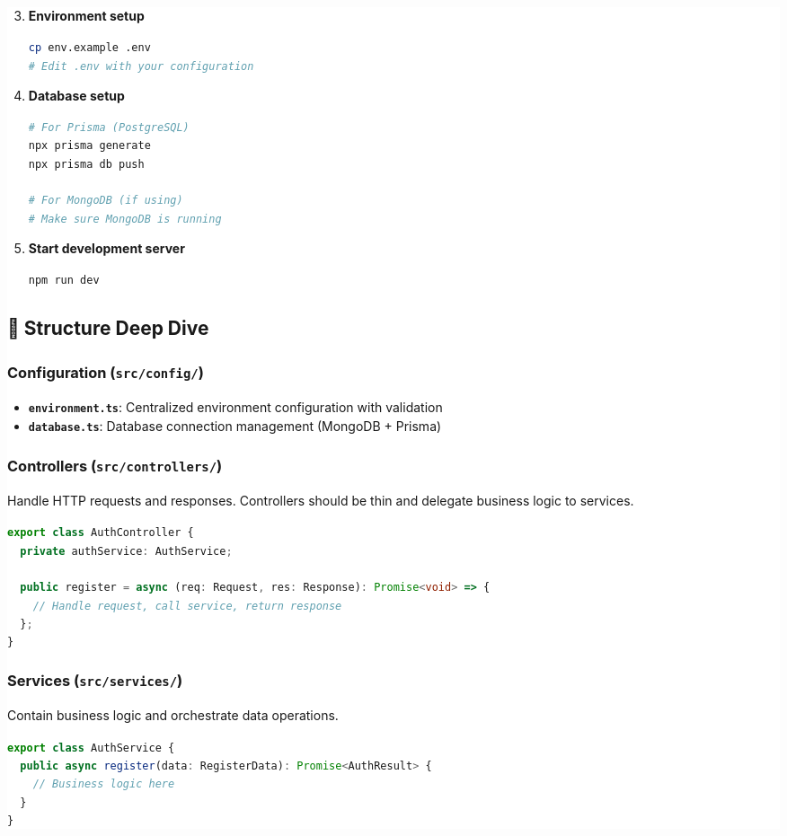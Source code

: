 3. **Environment setup**
   ```bash
   cp env.example .env
   # Edit .env with your configuration
   ```

4. **Database setup**
   ```bash
   # For Prisma (PostgreSQL)
   npx prisma generate
   npx prisma db push
   
   # For MongoDB (if using)
   # Make sure MongoDB is running
   ```

5. **Start development server**
   ```bash
   npm run dev
   ```

## 📁 Structure Deep Dive

### Configuration (`src/config/`)

- **`environment.ts`**: Centralized environment configuration with validation
- **`database.ts`**: Database connection management (MongoDB + Prisma)

### Controllers (`src/controllers/`)

Handle HTTP requests and responses. Controllers should be thin and delegate business logic to services.

```typescript
export class AuthController {
  private authService: AuthService;

  public register = async (req: Request, res: Response): Promise<void> => {
    // Handle request, call service, return response
  };
}
```

### Services (`src/services/`)

Contain business logic and orchestrate data operations.

```typescript
export class AuthService {
  public async register(data: RegisterData): Promise<AuthResult> {
    // Business logic here
  }
}
```
